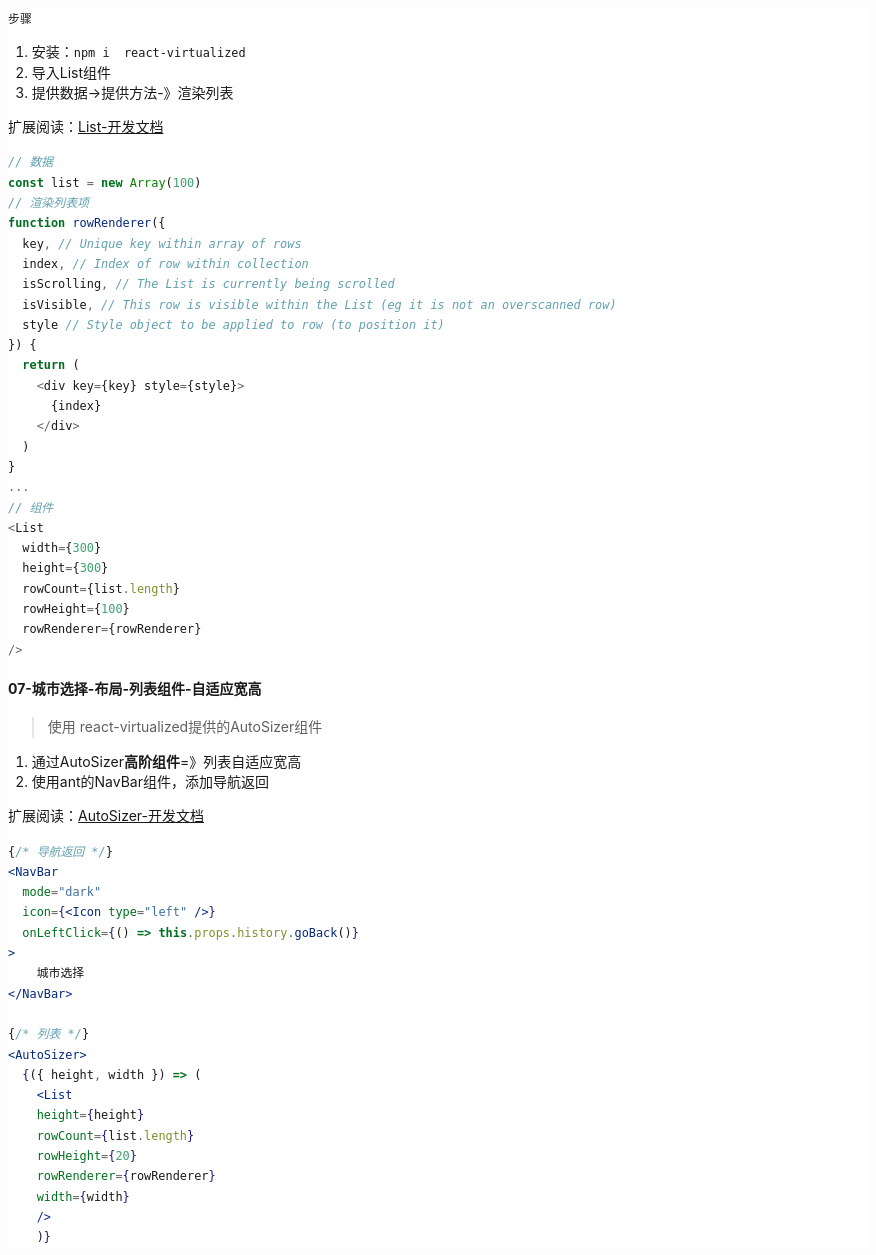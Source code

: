 `步骤`

1. 安装：`npm i  react-virtualized`
2. 导入List组件
3. 提供数据->提供方法-》渲染列表

扩展阅读：[List-开发文档](https://github.com/bvaughn/react-virtualized/blob/master/docs/List.md) 

```js
// 数据
const list = new Array(100)
// 渲染列表项
function rowRenderer({
  key, // Unique key within array of rows
  index, // Index of row within collection
  isScrolling, // The List is currently being scrolled
  isVisible, // This row is visible within the List (eg it is not an overscanned row)
  style // Style object to be applied to row (to position it)
}) {
  return (
    <div key={key} style={style}>
      {index}
    </div>
  )
}
...
// 组件
<List
  width={300}
  height={300}
  rowCount={list.length}
  rowHeight={100}
  rowRenderer={rowRenderer}
/>
```



#### 07-城市选择-布局-列表组件-自适应宽高

> 使用 react-virtualized提供的AutoSizer组件

1. 通过AutoSizer**高阶组件**=》列表自适应宽高
2. 使用ant的NavBar组件，添加导航返回

扩展阅读：[AutoSizer-开发文档](https://github.com/bvaughn/react-virtualized/blob/master/docs/AutoSizer.md) 

```jsx
{/* 导航返回 */}
<NavBar
  mode="dark"
  icon={<Icon type="left" />}
  onLeftClick={() => this.props.history.goBack()}
>
	城市选择
</NavBar>

{/* 列表 */}
<AutoSizer>
  {({ height, width }) => (
    <List
    height={height}
    rowCount={list.length}
    rowHeight={20}
    rowRenderer={rowRenderer}
    width={width}
    />
    )}
```